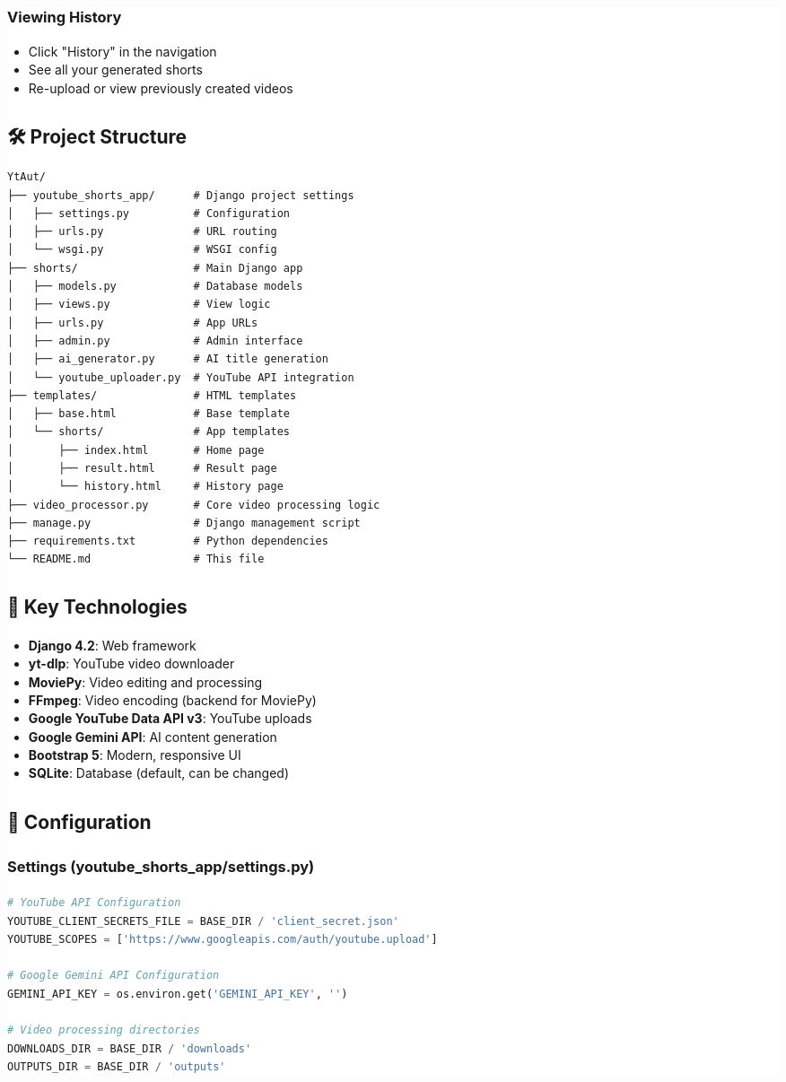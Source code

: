 ### Viewing History

- Click "History" in the navigation
- See all your generated shorts
- Re-upload or view previously created videos

## 🛠️ Project Structure

```
YtAut/
├── youtube_shorts_app/      # Django project settings
│   ├── settings.py          # Configuration
│   ├── urls.py              # URL routing
│   └── wsgi.py              # WSGI config
├── shorts/                  # Main Django app
│   ├── models.py            # Database models
│   ├── views.py             # View logic
│   ├── urls.py              # App URLs
│   ├── admin.py             # Admin interface
│   ├── ai_generator.py      # AI title generation
│   └── youtube_uploader.py  # YouTube API integration
├── templates/               # HTML templates
│   ├── base.html            # Base template
│   └── shorts/              # App templates
│       ├── index.html       # Home page
│       ├── result.html      # Result page
│       └── history.html     # History page
├── video_processor.py       # Core video processing logic
├── manage.py                # Django management script
├── requirements.txt         # Python dependencies
└── README.md                # This file
```

## 🎯 Key Technologies

- **Django 4.2**: Web framework
- **yt-dlp**: YouTube video downloader
- **MoviePy**: Video editing and processing
- **FFmpeg**: Video encoding (backend for MoviePy)
- **Google YouTube Data API v3**: YouTube uploads
- **Google Gemini API**: AI content generation
- **Bootstrap 5**: Modern, responsive UI
- **SQLite**: Database (default, can be changed)

## 📝 Configuration

### Settings (youtube_shorts_app/settings.py)

```python
# YouTube API Configuration
YOUTUBE_CLIENT_SECRETS_FILE = BASE_DIR / 'client_secret.json'
YOUTUBE_SCOPES = ['https://www.googleapis.com/auth/youtube.upload']

# Google Gemini API Configuration
GEMINI_API_KEY = os.environ.get('GEMINI_API_KEY', '')

# Video processing directories
DOWNLOADS_DIR = BASE_DIR / 'downloads'
OUTPUTS_DIR = BASE_DIR / 'outputs'
```
